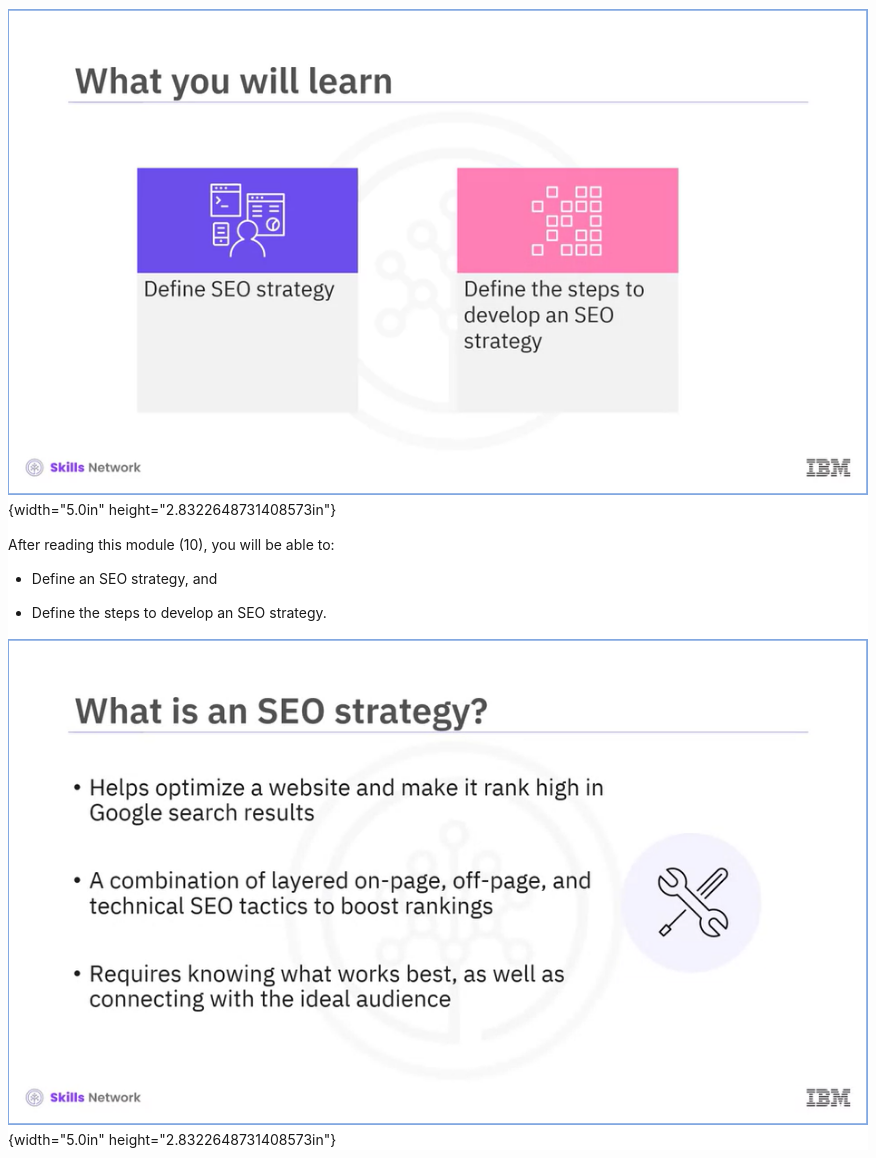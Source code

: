 ![](./assets/images/image116.png){width="5.0in"
height="2.8322648731408573in"}

After reading this module (10), you will be able to:

-   Define an SEO strategy, and

-   Define the steps to develop an SEO strategy.

![](./assets/images/image117.png){width="5.0in"
height="2.8322648731408573in"}

